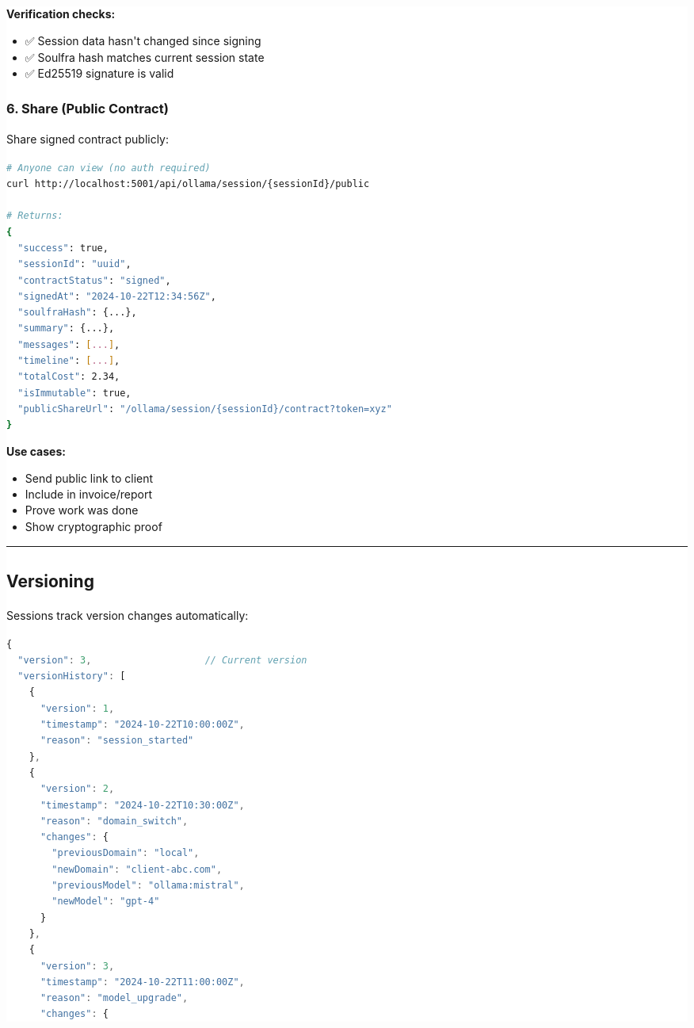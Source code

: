 **Verification checks:**
- ✅ Session data hasn't changed since signing
- ✅ Soulfra hash matches current session state
- ✅ Ed25519 signature is valid

### 6. Share (Public Contract)

Share signed contract publicly:

```bash
# Anyone can view (no auth required)
curl http://localhost:5001/api/ollama/session/{sessionId}/public

# Returns:
{
  "success": true,
  "sessionId": "uuid",
  "contractStatus": "signed",
  "signedAt": "2024-10-22T12:34:56Z",
  "soulfraHash": {...},
  "summary": {...},
  "messages": [...],
  "timeline": [...],
  "totalCost": 2.34,
  "isImmutable": true,
  "publicShareUrl": "/ollama/session/{sessionId}/contract?token=xyz"
}
```

**Use cases:**
- Send public link to client
- Include in invoice/report
- Prove work was done
- Show cryptographic proof

---

## Versioning

Sessions track version changes automatically:

```javascript
{
  "version": 3,                    // Current version
  "versionHistory": [
    {
      "version": 1,
      "timestamp": "2024-10-22T10:00:00Z",
      "reason": "session_started"
    },
    {
      "version": 2,
      "timestamp": "2024-10-22T10:30:00Z",
      "reason": "domain_switch",
      "changes": {
        "previousDomain": "local",
        "newDomain": "client-abc.com",
        "previousModel": "ollama:mistral",
        "newModel": "gpt-4"
      }
    },
    {
      "version": 3,
      "timestamp": "2024-10-22T11:00:00Z",
      "reason": "model_upgrade",
      "changes": {
```